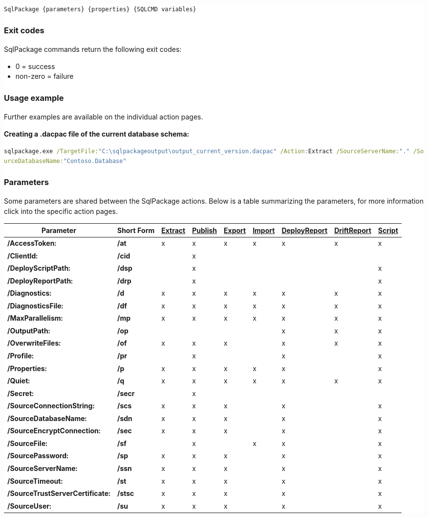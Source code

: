 ```bash
SqlPackage {parameters} {properties} {SQLCMD variables}
```

### Exit codes

SqlPackage commands return the following exit codes:

- 0 = success
- non-zero = failure

### Usage example

Further examples are available on the individual action pages.

**Creating a .dacpac file of the current database schema:**

```cmd
sqlpackage.exe /TargetFile:"C:\sqlpackageoutput\output_current_version.dacpac" /Action:Extract /SourceServerName:"." /SourceDatabaseName:"Contoso.Database"
```

### Parameters

Some parameters are shared between the SqlPackage actions. Below is a table summarizing the parameters, for more information click into the specific action pages.

| Parameter | Short Form | [Extract](sqlpackage-extract.md#parameters-for-the-extract-action) | [Publish](sqlpackage-publish.md#parameters-for-the-publish-action) | [Export](sqlpackage-export.md#parameters-for-the-export-action) | [Import](sqlpackage-import.md#parameters-for-the-import-action) | [DeployReport](sqlpackage-deploy-drift-report.md#deployreport-action-parameters) | [DriftReport](sqlpackage-deploy-drift-report.md#driftreport-action-parameters) | [Script](sqlpackage-script.md#parameters-for-the-script-action) |
|---|---|---|---|---|---|---|---|---|
|**/AccessToken:**|**/at**| x | x | x | x | x | x | x |
|**/ClientId:**|**/cid**| | x | | | | | |
|**/DeployScriptPath:**|**/dsp**| | x | | | | | x |
|**/DeployReportPath:**|**/drp**| | x | | | | | x |
|**/Diagnostics:**|**/d**| x | x | x | x | x | x | x |
|**/DiagnosticsFile:**|**/df**| x | x | x | x | x | x | x |
|**/MaxParallelism:**|**/mp**| x | x | x | x | x | x | x |
|**/OutputPath:**|**/op**|  |  |  | | x | x | x |
|**/OverwriteFiles:**|**/of**| x | x | x | | x | x | x |
|**/Profile:**|**/pr**| | x | | | x | | x |
|**/Properties:**|**/p**| x | x | x | x | x | | x |
|**/Quiet:**|**/q**| x | x | x | x | x | x | x |
|**/Secret:**|**/secr**| | x | | | | | |
|**/SourceConnectionString:**|**/scs**| x | x | x | | x | | x |
|**/SourceDatabaseName:**|**/sdn**| x | x | x | | x | | x |
|**/SourceEncryptConnection:**|**/sec**| x | x | x | | x | | x |
|**/SourceFile:**|**/sf**| | x | | x | x | | x |
|**/SourcePassword:**|**/sp**| x | x | x | | x | | x |
|**/SourceServerName:**|**/ssn**| x | x | x | | x | | x |
|**/SourceTimeout:**|**/st**| x | x | x | | x | | x |
|**/SourceTrustServerCertificate:**|**/stsc**| x | x | x | | x | | x |
|**/SourceUser:**|**/su**| x | x | x | | x | | x |